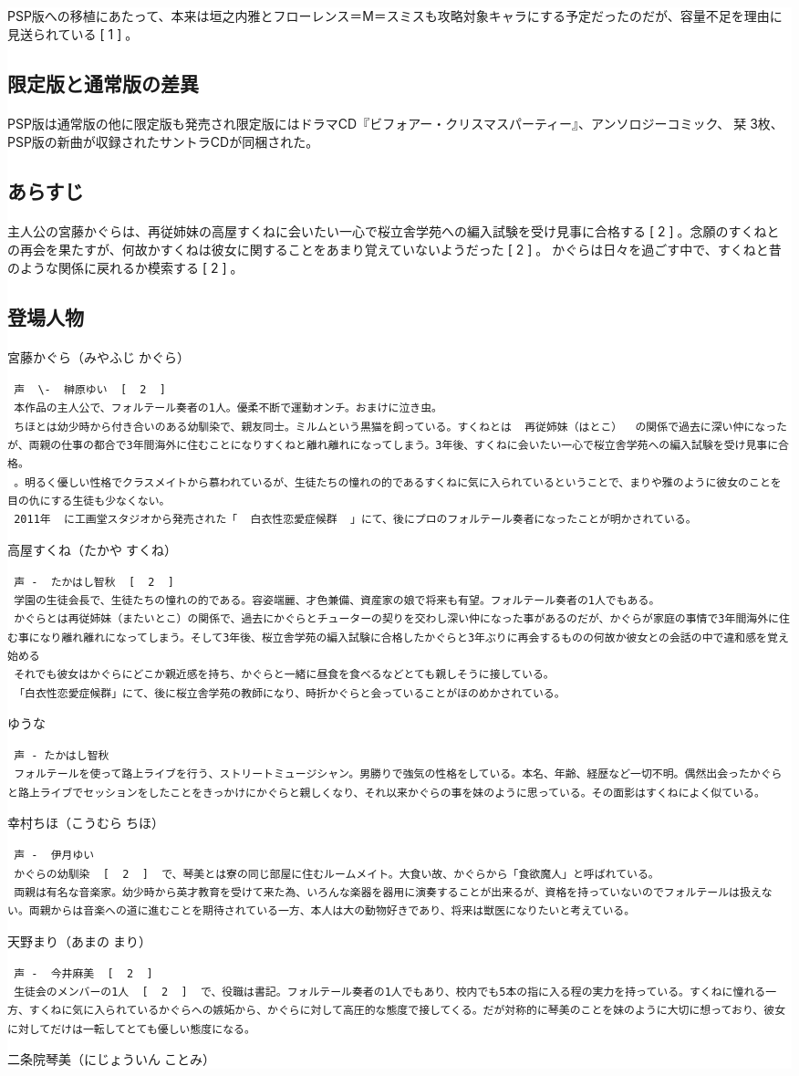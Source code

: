 PSP版への移植にあたって、本来は垣之内雅とフローレンス＝M＝スミスも攻略対象キャラにする予定だったのだが、容量不足を理由に見送られている  [  1  ]
。

##  限定版と通常版の差異



PSP版は通常版の他に限定版も発売され限定版にはドラマCD『ビフォアー・クリスマスパーティー』、アンソロジーコミック、  栞
3枚、PSP版の新曲が収録されたサントラCDが同梱された。

##  あらすじ



主人公の宮藤かぐらは、再従姉妹の高屋すくねに会いたい一心で桜立舎学苑への編入試験を受け見事に合格する  [  2  ]
。念願のすくねとの再会を果たすが、何故かすくねは彼女に関することをあまり覚えていないようだった  [  2  ]  。
かぐらは日々を過ごす中で、すくねと昔のような関係に戻れるか模索する  [  2  ]  。

##  登場人物



宮藤かぐら（みやふじ かぐら）

     声  \-  榊原ゆい  [  2  ] 
     本作品の主人公で、フォルテール奏者の1人。優柔不断で運動オンチ。おまけに泣き虫。 
     ちほとは幼少時から付き合いのある幼馴染で、親友同士。ミルムという黒猫を飼っている。すくねとは  再従姉妹（はとこ）  の関係で過去に深い仲になったが、両親の仕事の都合で3年間海外に住むことになりすくねと離れ離れになってしまう。3年後、すくねに会いたい一心で桜立舎学苑への編入試験を受け見事に合格。 
     。明るく優しい性格でクラスメイトから慕われているが、生徒たちの憧れの的であるすくねに気に入られているということで、まりや雅のように彼女のことを目の仇にする生徒も少なくない。 
     2011年  に工画堂スタジオから発売された「  白衣性恋愛症候群  」にて、後にプロのフォルテール奏者になったことが明かされている。 
高屋すくね（たかや すくね）

     声 -  たかはし智秋  [  2  ] 
     学園の生徒会長で、生徒たちの憧れの的である。容姿端麗、才色兼備、資産家の娘で将来も有望。フォルテール奏者の1人でもある。 
     かぐらとは再従姉妹（またいとこ）の関係で、過去にかぐらとチューターの契りを交わし深い仲になった事があるのだが、かぐらが家庭の事情で3年間海外に住む事になり離れ離れになってしまう。そして3年後、桜立舎学苑の編入試験に合格したかぐらと3年ぶりに再会するものの何故か彼女との会話の中で違和感を覚え始める 
     それでも彼女はかぐらにどこか親近感を持ち、かぐらと一緒に昼食を食べるなどとても親しそうに接している。 
     「白衣性恋愛症候群」にて、後に桜立舎学苑の教師になり、時折かぐらと会っていることがほのめかされている。 
ゆうな

     声 - たかはし智秋 
     フォルテールを使って路上ライブを行う、ストリートミュージシャン。男勝りで強気の性格をしている。本名、年齢、経歴など一切不明。偶然出会ったかぐらと路上ライブでセッションをしたことをきっかけにかぐらと親しくなり、それ以来かぐらの事を妹のように思っている。その面影はすくねによく似ている。 
幸村ちほ（こうむら ちほ）

     声 -  伊月ゆい 
     かぐらの幼馴染  [  2  ]  で、琴美とは寮の同じ部屋に住むルームメイト。大食い故、かぐらから「食欲魔人」と呼ばれている。 
     両親は有名な音楽家。幼少時から英才教育を受けて来た為、いろんな楽器を器用に演奏することが出来るが、資格を持っていないのでフォルテールは扱えない。両親からは音楽への道に進むことを期待されている一方、本人は大の動物好きであり、将来は獣医になりたいと考えている。 
天野まり（あまの まり）

     声 -  今井麻美  [  2  ] 
     生徒会のメンバーの1人  [  2  ]  で、役職は書記。フォルテール奏者の1人でもあり、校内でも5本の指に入る程の実力を持っている。すくねに憧れる一方、すくねに気に入られているかぐらへの嫉妬から、かぐらに対して高圧的な態度で接してくる。だが対称的に琴美のことを妹のように大切に想っており、彼女に対してだけは一転してとても優しい態度になる。 
二条院琴美（にじょういん ことみ）
